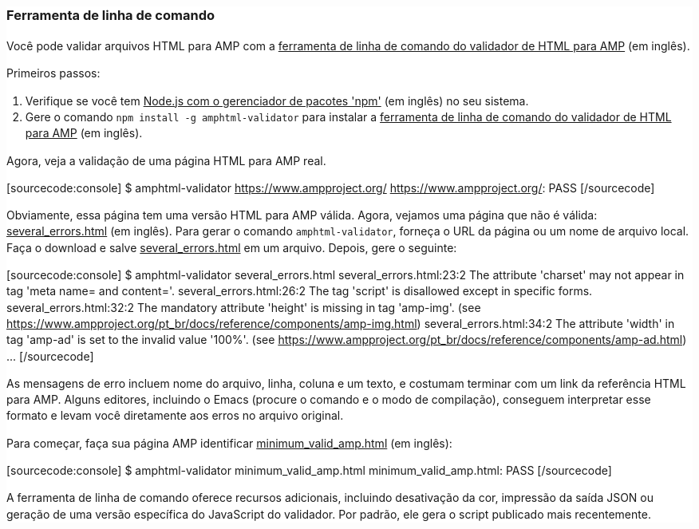### Ferramenta de linha de comando

Você pode validar arquivos HTML para AMP com a [ferramenta de linha de comando do validador de HTML para AMP](https://www.npmjs.com/package/amphtml-validator) (em inglês).

Primeiros passos:

1.  Verifique se você tem [Node.js com o gerenciador de pacotes
'npm'](https://docs.npmjs.com/getting-started/installing-node) (em inglês) no seu sistema.
2.  Gere o comando `npm install -g amphtml-validator` para instalar a [ferramenta de linha de comando do validador de HTML para AMP](https://www.npmjs.com/package/amphtml-validator) (em inglês).

Agora, veja a validação de uma página HTML para AMP real.

[sourcecode:console]
$ amphtml-validator https://www.ampproject.org/
https://www.ampproject.org/: PASS
[/sourcecode]

Obviamente, essa página tem uma versão HTML para AMP válida. Agora, vejamos uma página que não é válida:
[several_errors.html](https://raw.githubusercontent.com/ampproject/amphtml/master/validator/testdata/feature_tests/several_errors.html) (em inglês). Para gerar o comando `amphtml-validator`, forneça o URL da página ou um nome de arquivo local. Faça o download e salve [several_errors.html](https://raw.githubusercontent.com/ampproject/amphtml/master/validator/testdata/feature_tests/several_errors.html) em um arquivo. Depois, gere o seguinte:

[sourcecode:console]
$ amphtml-validator several_errors.html
several_errors.html:23:2 The attribute 'charset' may not appear in tag 'meta name= and content='.
several_errors.html:26:2 The tag 'script' is disallowed except in specific forms.
several_errors.html:32:2 The mandatory attribute 'height' is missing in tag 'amp-img'. (see https://www.ampproject.org/pt_br/docs/reference/components/amp-img.html)
several_errors.html:34:2 The attribute 'width' in tag 'amp-ad' is set to the invalid value '100%'. (see https://www.ampproject.org/pt_br/docs/reference/components/amp-ad.html)
...
[/sourcecode]

As mensagens de erro incluem nome do arquivo, linha, coluna e um texto,
e costumam terminar com um link da referência HTML para AMP. Alguns editores, incluindo o Emacs
(procure o comando e o modo de compilação), conseguem interpretar esse formato
e levam você diretamente aos erros no arquivo original.

Para começar, faça sua página AMP identificar [minimum_valid_amp.html](https://raw.githubusercontent.com/ampproject/amphtml/master/validator/testdata/feature_tests/minimum_valid_amp.html) (em inglês):

[sourcecode:console]
$ amphtml-validator minimum_valid_amp.html
minimum_valid_amp.html: PASS
[/sourcecode]

A ferramenta de linha de comando oferece recursos adicionais, incluindo desativação
da cor, impressão da saída JSON ou geração de uma versão
específica do JavaScript do validador. Por padrão, ele gera o script publicado mais recentemente.
